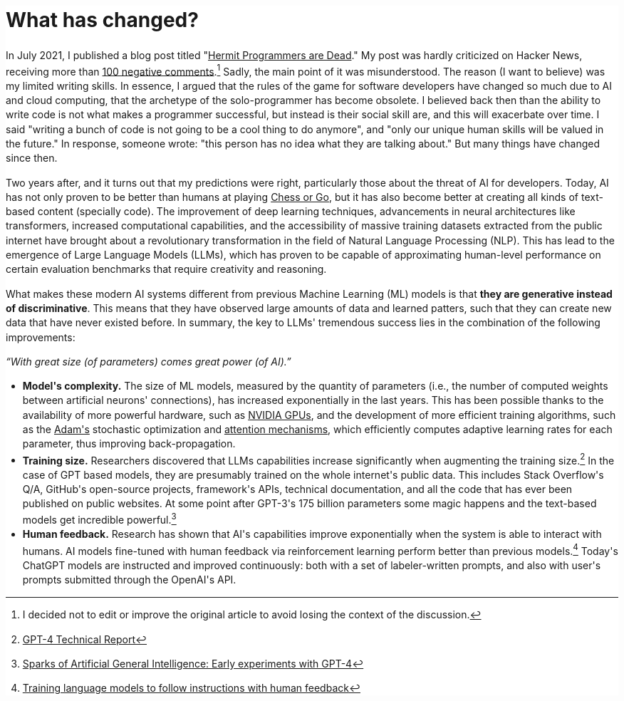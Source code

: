 # What has changed?

[//]: # (My predictions two years ago)
In July 2021, I published a blog post titled "[Hermit Programmers are Dead](../blog/hermit-programmers-are-dead.html)."
My post was hardly criticized on Hacker News, receiving more than [100 negative comments](https://news.ycombinator.com/item?id=28744671).[^1]
Sadly, the main point of it was misunderstood.
The reason (I want to believe) was my limited writing skills.
In essence, I argued that the rules of the game for software developers have changed so much due to AI and cloud computing, that the archetype of the solo-programmer has become obsolete.
I believed back then than the ability to write code is not what makes a programmer successful, but instead is their social skill are, and this will exacerbate over time.
I said "writing a bunch of code is not going to be a cool thing to do anymore", and "only our unique human skills will be valued in the future."
In response, someone wrote: "this person has no idea what they are talking about."
But many things have changed since then.

[//]: # (What has changed since then)
Two years after, and it turns out that my predictions were right, particularly those about the threat of AI for developers.
Today, AI has not only proven to be better than humans at playing [Chess or Go](https://www.deepmind.com/research/highlighted-research/alphago), but it has also become better at creating all kinds of text-based content (specially code).
The improvement of deep learning techniques, advancements in neural architectures like transformers, increased computational capabilities, and the accessibility of massive training datasets extracted from the public internet have brought about a revolutionary transformation in the field of Natural Language Processing (NLP). 
This has lead to the emergence of Large Language Models (LLMs), which has proven to be capable of approximating human-level performance on certain evaluation benchmarks that require creativity and reasoning.

[//]: # (What is unique from LLMs)
What makes these modern AI systems different from previous Machine Learning (ML) models is that **they are generative instead of discriminative**.
This means that they have observed large amounts of data and learned patters, such that they can create new data that have never existed before.
In summary, the key to LLMs' tremendous success lies in the combination of the following  improvements:

<aside class="quote">
    <em>“With great size (of parameters) comes great power (of AI).”</em> 
</aside>

- **Model's complexity.** The size of ML models, measured by the quantity of parameters (i.e., the number of computed weights between artificial neurons' connections), has increased exponentially in the last years. This has been possible thanks to the availability of more powerful hardware, such as [NVIDIA GPUs](https://www.nvidia.com/en-us/data-center/h100/), and the development of more efficient training algorithms, such as the [Adam's](https://arxiv.org/abs/1412.6980) stochastic optimization and [attention mechanisms](https://arxiv.org/abs/1706.03762), which efficiently computes adaptive learning rates for each parameter, thus improving back-propagation.
- **Training size.** Researchers discovered that LLMs capabilities increase significantly when augmenting the training size.[^3] In the case of GPT based models, they are presumably trained on the whole internet's public data. This includes Stack Overflow's Q/A, GitHub's open-source projects, framework's APIs, technical documentation, and all the code that has ever been published on public websites. At some point after GPT-3's 175 billion parameters some magic happens and the text-based models get incredible powerful.[^4]
- **Human feedback.** Research has shown that AI's capabilities improve exponentially when the system is able to interact with humans. AI models fine-tuned with human feedback via reinforcement learning perform better than previous models.[^2] Today's ChatGPT models are instructed and improved continuously: both with a set of labeler-written prompts, and also with user's prompts submitted through the OpenAI's API.


[//]: # (The rise of AI for developers)
[//]: # (The threat of AI for developers)
[//]: # (---------------------------------------------------------------)
[//]: # (---------------------------------------------------------------)
[//]: # (---------------------------------------------------------------)
[//]: # (---------------------------------------------------------------)
[//]: # (---------------------------------------------------------------)
[//]: # (---------------------------------------------------------------)
[//]: # (---------------------------------------------------------------)
[//]: # (---------------------------------------------------------------)
[//]: # (---------------------------------------------------------------)
[//]: # (---------------------------------------------------------------)
[^1]: I decided not to edit or improve the original article to avoid losing the context of the discussion. 
[^2]: [Training language models to follow instructions with human feedback](https://arxiv.org/abs/2203.02155)
[^3]: [GPT-4 Technical Report](http://arxiv.org/abs/2303.08774v3)
[^4]: [Sparks of Artificial General Intelligence: Early experiments with GPT-4](https://arxiv.org/abs/2303.12712)
[^5]: Eventually AI will know practically everything. It will include references to where the information was taken so that we can fact-check the validity of the information.
[^6]: This guide is for 10 years only, as nobody can predict what will happen after that.